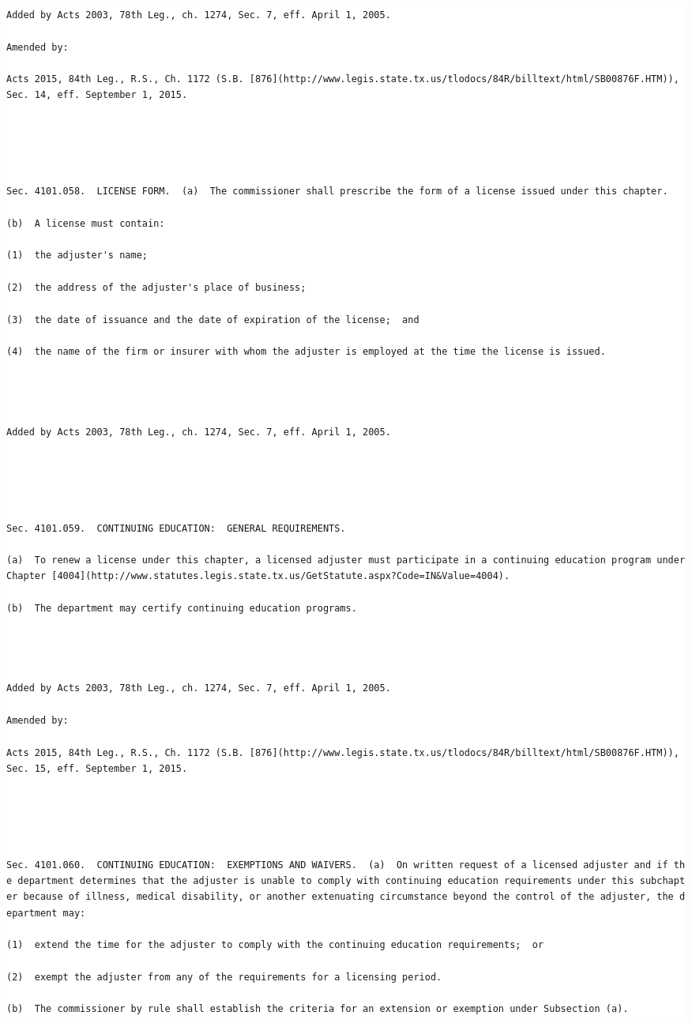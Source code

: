     
    
    
    Added by Acts 2003, 78th Leg., ch. 1274, Sec. 7, eff. April 1, 2005.
    
    Amended by: 
    
    Acts 2015, 84th Leg., R.S., Ch. 1172 (S.B. [876](http://www.legis.state.tx.us/tlodocs/84R/billtext/html/SB00876F.HTM)), Sec. 14, eff. September 1, 2015.
    
    
    
    
    
    Sec. 4101.058.  LICENSE FORM.  (a)  The commissioner shall prescribe the form of a license issued under this chapter.
    
    (b)  A license must contain:
    
    (1)  the adjuster's name;
    
    (2)  the address of the adjuster's place of business;
    
    (3)  the date of issuance and the date of expiration of the license;  and
    
    (4)  the name of the firm or insurer with whom the adjuster is employed at the time the license is issued.
    
    
    
    
    Added by Acts 2003, 78th Leg., ch. 1274, Sec. 7, eff. April 1, 2005.
    
    
    
    
    
    Sec. 4101.059.  CONTINUING EDUCATION:  GENERAL REQUIREMENTS.
    
    (a)  To renew a license under this chapter, a licensed adjuster must participate in a continuing education program under Chapter [4004](http://www.statutes.legis.state.tx.us/GetStatute.aspx?Code=IN&Value=4004). 
    
    (b)  The department may certify continuing education programs.
    
    
    
    
    Added by Acts 2003, 78th Leg., ch. 1274, Sec. 7, eff. April 1, 2005.
    
    Amended by: 
    
    Acts 2015, 84th Leg., R.S., Ch. 1172 (S.B. [876](http://www.legis.state.tx.us/tlodocs/84R/billtext/html/SB00876F.HTM)), Sec. 15, eff. September 1, 2015.
    
    
    
    
    
    Sec. 4101.060.  CONTINUING EDUCATION:  EXEMPTIONS AND WAIVERS.  (a)  On written request of a licensed adjuster and if the department determines that the adjuster is unable to comply with continuing education requirements under this subchapter because of illness, medical disability, or another extenuating circumstance beyond the control of the adjuster, the department may:
    
    (1)  extend the time for the adjuster to comply with the continuing education requirements;  or
    
    (2)  exempt the adjuster from any of the requirements for a licensing period.
    
    (b)  The commissioner by rule shall establish the criteria for an extension or exemption under Subsection (a).
    
